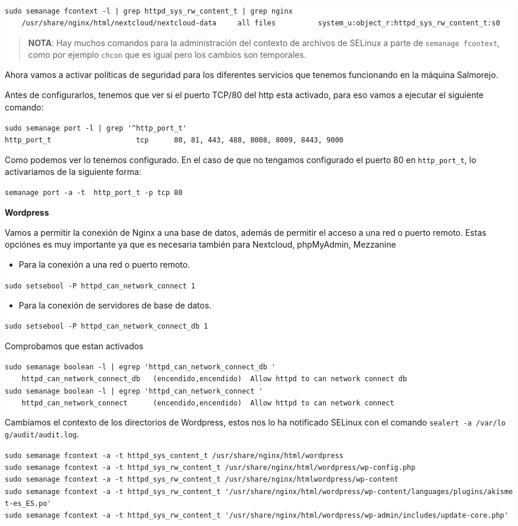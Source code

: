 ~~~
sudo semanage fcontext -l | grep httpd_sys_rw_content_t | grep nginx
    /usr/share/nginx/html/nextcloud/nextcloud-data     all files          system_u:object_r:httpd_sys_rw_content_t:s0 
~~~

> **NOTA**: Hay muchos comandos para la administración del contexto de archivos de SELinux a parte de `semanage fcontext`, como por ejemplo `chcon` que es igual pero los cambios son temporales.

Ahora vamos a activar políticas de seguridad para los diferentes servicios que tenemos funcionando en la máquina Salmorejo.

Antes de configurarlos, tenemos que ver si el puerto TCP/80 del http esta activado, para eso vamos a ejecutar el siguiente comando:

~~~
sudo semanage port -l | grep '^http_port_t'
http_port_t                    tcp      80, 81, 443, 488, 8008, 8009, 8443, 9000
~~~

Como podemos ver lo tenemos configurado. En el caso de que no tengamos configurado el puerto 80 en `http_port_t`, lo activariamos de la siguiente forma:

~~~
semanage port -a -t  http_port_t -p tcp 80
~~~

**Wordpress**

Vamos a permitir la conexión de Nginx a una base de datos, además de permitir el acceso a una red o puerto remoto. Estas opciónes es muy importante ya que es necesaria también para Nextcloud, phpMyAdmin, Mezzanine

* Para la conexión a una red o puerto remoto.
~~~
sudo setsebool -P httpd_can_network_connect 1
~~~
* Para la conexión de servidores de base de datos.
~~~
sudo setsebool -P httpd_can_network_connect_db 1
~~~

Comprobamos que estan activados
~~~
sudo semanage boolean -l | egrep 'httpd_can_network_connect_db '
    httpd_can_network_connect_db   (encendido,encendido)  Allow httpd to can network connect db
sudo semanage boolean -l | egrep 'httpd_can_network_connect '
    httpd_can_network_connect      (encendido,encendido)  Allow httpd to can network connect
~~~

Cambiamos el contexto de los directorios de Wordpress, estos nos lo ha notificado SELinux con el comando `sealert -a /var/log/audit/audit.log`.
~~~
sudo semanage fcontext -a -t httpd_sys_content_t /usr/share/nginx/html/wordpress
sudo semanage fcontext -a -t httpd_sys_rw_content_t /usr/share/nginx/html/wordpress/wp-config.php
sudo semanage fcontext -a -t httpd_sys_rw_content_t /usr/share/nginx/htmlwordpress/wp-content
sudo semanage fcontext -a -t httpd_sys_rw_content_t '/usr/share/nginx/html/wordpress/wp-content/languages/plugins/akismet-es_ES.po'
sudo semanage fcontext -a -t httpd_sys_rw_content_t '/usr/share/nginx/html/wordpress/wp-admin/includes/update-core.php'
~~~
